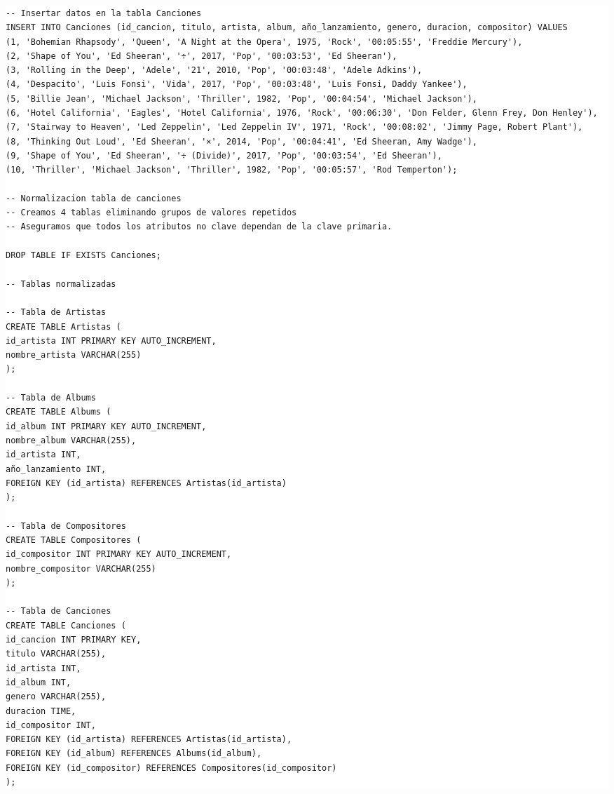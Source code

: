 	-- Insertar datos en la tabla Canciones
	INSERT INTO Canciones (id_cancion, titulo, artista, album, año_lanzamiento, genero, duracion, compositor) VALUES
	(1, 'Bohemian Rhapsody', 'Queen', 'A Night at the Opera', 1975, 'Rock', '00:05:55', 'Freddie Mercury'),
	(2, 'Shape of You', 'Ed Sheeran', '÷', 2017, 'Pop', '00:03:53', 'Ed Sheeran'),
	(3, 'Rolling in the Deep', 'Adele', '21', 2010, 'Pop', '00:03:48', 'Adele Adkins'),
	(4, 'Despacito', 'Luis Fonsi', 'Vida', 2017, 'Pop', '00:03:48', 'Luis Fonsi, Daddy Yankee'),
	(5, 'Billie Jean', 'Michael Jackson', 'Thriller', 1982, 'Pop', '00:04:54', 'Michael Jackson'),
	(6, 'Hotel California', 'Eagles', 'Hotel California', 1976, 'Rock', '00:06:30', 'Don Felder, Glenn Frey, Don Henley'),
	(7, 'Stairway to Heaven', 'Led Zeppelin', 'Led Zeppelin IV', 1971, 'Rock', '00:08:02', 'Jimmy Page, Robert Plant'),
	(8, 'Thinking Out Loud', 'Ed Sheeran', '×', 2014, 'Pop', '00:04:41', 'Ed Sheeran, Amy Wadge'),
	(9, 'Shape of You', 'Ed Sheeran', '÷ (Divide)', 2017, 'Pop', '00:03:54', 'Ed Sheeran'),
	(10, 'Thriller', 'Michael Jackson', 'Thriller', 1982, 'Pop', '00:05:57', 'Rod Temperton');

	-- Normalizacion tabla de canciones
	-- Creamos 4 tablas eliminando grupos de valores repetidos
	-- Aseguramos que todos los atributos no clave dependan de la clave primaria.
	
	DROP TABLE IF EXISTS Canciones;

	-- Tablas normalizadas

	-- Tabla de Artistas
	CREATE TABLE Artistas (
    id_artista INT PRIMARY KEY AUTO_INCREMENT,
    nombre_artista VARCHAR(255)
	);

	-- Tabla de Albums
	CREATE TABLE Albums (
    id_album INT PRIMARY KEY AUTO_INCREMENT,
    nombre_album VARCHAR(255),
    id_artista INT,
    año_lanzamiento INT,
    FOREIGN KEY (id_artista) REFERENCES Artistas(id_artista)
	);

	-- Tabla de Compositores
	CREATE TABLE Compositores (
    id_compositor INT PRIMARY KEY AUTO_INCREMENT,
    nombre_compositor VARCHAR(255)
	);

	-- Tabla de Canciones
	CREATE TABLE Canciones (
    id_cancion INT PRIMARY KEY,
    titulo VARCHAR(255),
    id_artista INT,
    id_album INT,
    genero VARCHAR(255),
    duracion TIME,
    id_compositor INT,
    FOREIGN KEY (id_artista) REFERENCES Artistas(id_artista),
    FOREIGN KEY (id_album) REFERENCES Albums(id_album),
    FOREIGN KEY (id_compositor) REFERENCES Compositores(id_compositor)
	);
